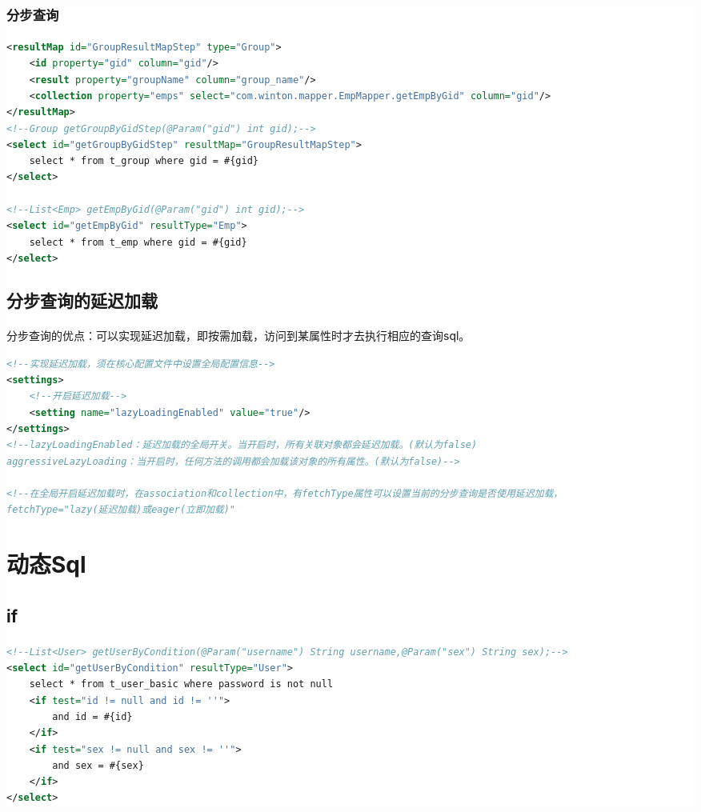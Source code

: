 ### 分步查询

```xml
<resultMap id="GroupResultMapStep" type="Group">
    <id property="gid" column="gid"/>
    <result property="groupName" column="group_name"/>
    <collection property="emps" select="com.winton.mapper.EmpMapper.getEmpByGid" column="gid"/>
</resultMap>
<!--Group getGroupByGidStep(@Param("gid") int gid);-->
<select id="getGroupByGidStep" resultMap="GroupResultMapStep">
    select * from t_group where gid = #{gid}
</select>

<!--List<Emp> getEmpByGid(@Param("gid") int gid);-->
<select id="getEmpByGid" resultType="Emp">
    select * from t_emp where gid = #{gid}
</select>
```

## 分步查询的延迟加载

分步查询的优点：可以实现延迟加载，即按需加载，访问到某属性时才去执行相应的查询sql。

```xml
<!--实现延迟加载，须在核心配置文件中设置全局配置信息-->
<settings>
    <!--开启延迟加载-->
    <setting name="lazyLoadingEnabled" value="true"/>
</settings>
<!--lazyLoadingEnabled：延迟加载的全局开关。当开启时，所有关联对象都会延迟加载。(默认为false)
aggressiveLazyLoading：当开启时，任何方法的调用都会加载该对象的所有属性。(默认为false)-->

<!--在全局开启延迟加载时，在association和collection中，有fetchType属性可以设置当前的分步查询是否使用延迟加载，
fetchType="lazy(延迟加载)或eager(立即加载)"
```

# 动态Sql

## if

```xml
<!--List<User> getUserByCondition(@Param("username") String username,@Param("sex") String sex);-->
<select id="getUserByCondition" resultType="User">
    select * from t_user_basic where password is not null
    <if test="id != null and id != ''">
        and id = #{id}
    </if>
    <if test="sex != null and sex != ''">
        and sex = #{sex}
    </if>
</select>
```
